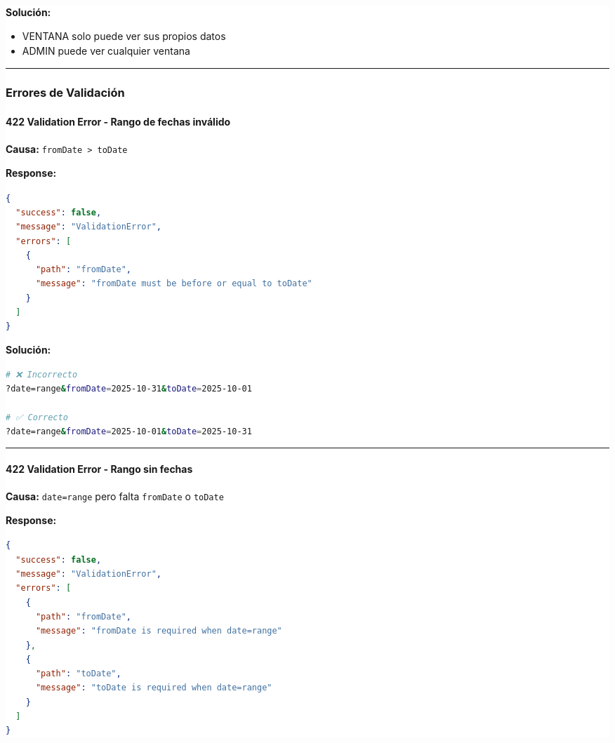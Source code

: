 **Solución:**
- VENTANA solo puede ver sus propios datos
- ADMIN puede ver cualquier ventana

---

### Errores de Validación

#### 422 Validation Error - Rango de fechas inválido

**Causa:** `fromDate > toDate`

**Response:**
```json
{
  "success": false,
  "message": "ValidationError",
  "errors": [
    {
      "path": "fromDate",
      "message": "fromDate must be before or equal to toDate"
    }
  ]
}
```

**Solución:**
```bash
# ❌ Incorrecto
?date=range&fromDate=2025-10-31&toDate=2025-10-01

# ✅ Correcto
?date=range&fromDate=2025-10-01&toDate=2025-10-31
```

---

#### 422 Validation Error - Rango sin fechas

**Causa:** `date=range` pero falta `fromDate` o `toDate`

**Response:**
```json
{
  "success": false,
  "message": "ValidationError",
  "errors": [
    {
      "path": "fromDate",
      "message": "fromDate is required when date=range"
    },
    {
      "path": "toDate",
      "message": "toDate is required when date=range"
    }
  ]
}
```
